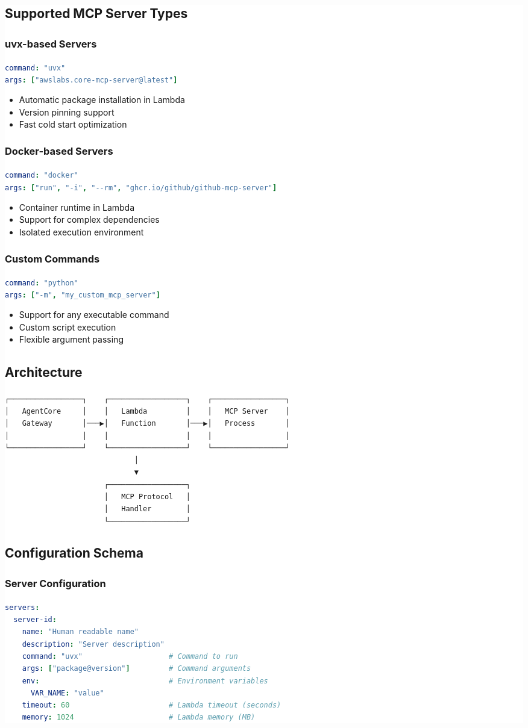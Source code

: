 ## Supported MCP Server Types

### **uvx-based Servers**
```yaml
command: "uvx"
args: ["awslabs.core-mcp-server@latest"]
```
- Automatic package installation in Lambda
- Version pinning support
- Fast cold start optimization

### **Docker-based Servers**
```yaml
command: "docker"
args: ["run", "-i", "--rm", "ghcr.io/github/github-mcp-server"]
```
- Container runtime in Lambda
- Support for complex dependencies
- Isolated execution environment

### **Custom Commands**
```yaml
command: "python"
args: ["-m", "my_custom_mcp_server"]
```
- Support for any executable command
- Custom script execution
- Flexible argument passing

## Architecture

```
┌─────────────────┐    ┌──────────────────┐    ┌─────────────────┐
│   AgentCore     │    │   Lambda         │    │   MCP Server    │
│   Gateway       │───▶│   Function       │───▶│   Process       │
│                 │    │                  │    │                 │
└─────────────────┘    └──────────────────┘    └─────────────────┘
                              │
                              ▼
                       ┌──────────────────┐
                       │   MCP Protocol   │
                       │   Handler        │
                       └──────────────────┘
```

## Configuration Schema

### **Server Configuration**
```yaml
servers:
  server-id:
    name: "Human readable name"
    description: "Server description"
    command: "uvx"                    # Command to run
    args: ["package@version"]         # Command arguments
    env:                              # Environment variables
      VAR_NAME: "value"
    timeout: 60                       # Lambda timeout (seconds)
    memory: 1024                      # Lambda memory (MB)
```
